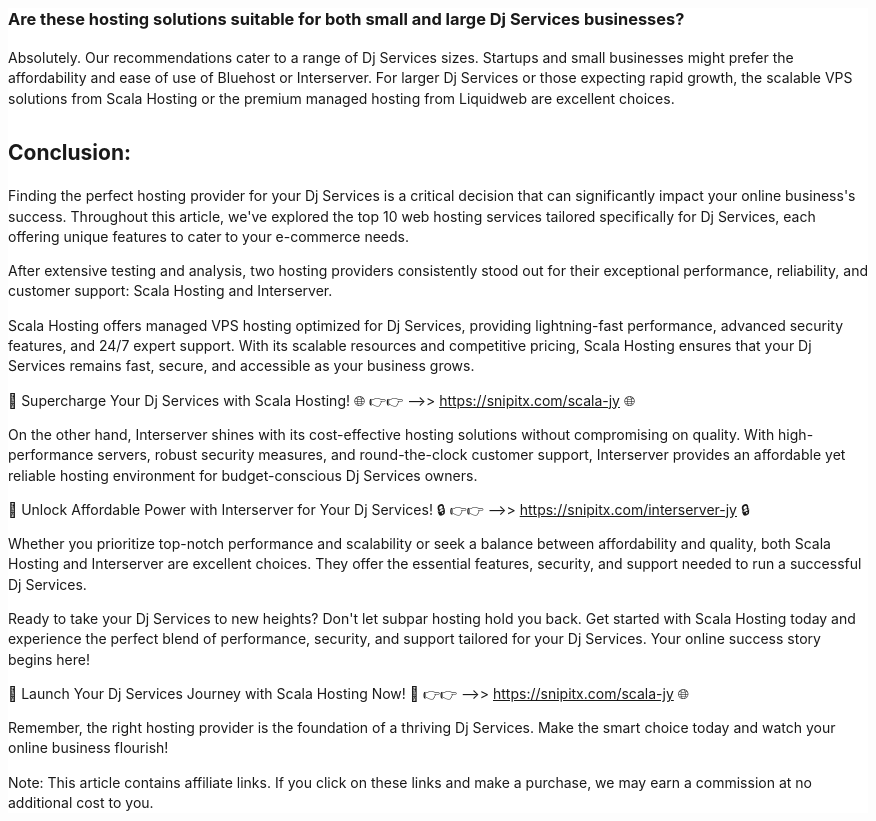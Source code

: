 ### Are these hosting solutions suitable for both small and large Dj Services businesses? 
Absolutely. Our recommendations cater to a range of Dj Services sizes. Startups and small businesses might prefer the affordability and ease of use of Bluehost or Interserver. For larger Dj Services or those expecting rapid growth, the scalable VPS solutions from Scala Hosting or the premium managed hosting from Liquidweb are excellent choices.

## Conclusion:

Finding the perfect hosting provider for your Dj Services is a critical decision that can significantly impact your online business's success. Throughout this article, we've explored the top 10 web hosting services tailored specifically for Dj Services, each offering unique features to cater to your e-commerce needs.

After extensive testing and analysis, two hosting providers consistently stood out for their exceptional performance, reliability, and customer support: Scala Hosting and Interserver.

Scala Hosting offers managed VPS hosting optimized for Dj Services, providing lightning-fast performance, advanced security features, and 24/7 expert support. With its scalable resources and competitive pricing, Scala Hosting ensures that your Dj Services remains fast, secure, and accessible as your business grows.

🚀 Supercharge Your Dj Services with Scala Hosting! 🌐
👉👉 -->> https://snipitx.com/scala-jy 🌐

On the other hand, Interserver shines with its cost-effective hosting solutions without compromising on quality. With high-performance servers, robust security measures, and round-the-clock customer support, Interserver provides an affordable yet reliable hosting environment for budget-conscious Dj Services owners.

💸 Unlock Affordable Power with Interserver for Your Dj Services! 🔒
👉👉 -->> https://snipitx.com/interserver-jy 🔒

Whether you prioritize top-notch performance and scalability or seek a balance between affordability and quality, both Scala Hosting and Interserver are excellent choices. They offer the essential features, security, and support needed to run a successful Dj Services.

Ready to take your Dj Services to new heights? Don't let subpar hosting hold you back. Get started with Scala Hosting today and experience the perfect blend of performance, security, and support tailored for your Dj Services. Your online success story begins here!

🚀 Launch Your Dj Services Journey with Scala Hosting Now! 🌟
👉👉 -->> https://snipitx.com/scala-jy 🌐

Remember, the right hosting provider is the foundation of a thriving Dj Services. Make the smart choice today and watch your online business flourish!

Note: This article contains affiliate links. If you click on these links and make a purchase, we may earn a commission at no additional cost to you.